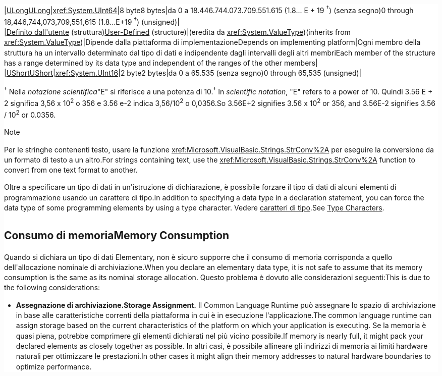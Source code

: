 |[<span data-ttu-id="843f3-156">ULong</span><span class="sxs-lookup"><span data-stu-id="843f3-156">ULong</span></span>](../../../visual-basic/language-reference/data-types/ulong-data-type.md)|<xref:System.UInt64>|<span data-ttu-id="843f3-157">8 byte</span><span class="sxs-lookup"><span data-stu-id="843f3-157">8 bytes</span></span>|<span data-ttu-id="843f3-158">da 0 a 18.446.744.073.709.551.615 (1.8... E + 19 <sup>†</sup>) (senza segno)</span><span class="sxs-lookup"><span data-stu-id="843f3-158">0 through 18,446,744,073,709,551,615 (1.8...E+19 <sup>†</sup>) (unsigned)</span></span>|  
|<span data-ttu-id="843f3-159">[Definito dall'utente](../../../visual-basic/language-reference/data-types/user-defined-data-type.md) (struttura)</span><span class="sxs-lookup"><span data-stu-id="843f3-159">[User-Defined](../../../visual-basic/language-reference/data-types/user-defined-data-type.md) (structure)</span></span>|<span data-ttu-id="843f3-160">(eredita da <xref:System.ValueType>)</span><span class="sxs-lookup"><span data-stu-id="843f3-160">(inherits from <xref:System.ValueType>)</span></span>|<span data-ttu-id="843f3-161">Dipende dalla piattaforma di implementazione</span><span class="sxs-lookup"><span data-stu-id="843f3-161">Depends on implementing platform</span></span>|<span data-ttu-id="843f3-162">Ogni membro della struttura ha un intervallo determinato dal tipo di dati e indipendente dagli intervalli degli altri membri</span><span class="sxs-lookup"><span data-stu-id="843f3-162">Each member of the structure has a range determined by its data type and independent of the ranges of the other members</span></span>|  
|[<span data-ttu-id="843f3-163">UShort</span><span class="sxs-lookup"><span data-stu-id="843f3-163">UShort</span></span>](../../../visual-basic/language-reference/data-types/ushort-data-type.md)|<xref:System.UInt16>|<span data-ttu-id="843f3-164">2 byte</span><span class="sxs-lookup"><span data-stu-id="843f3-164">2 bytes</span></span>|<span data-ttu-id="843f3-165">da 0 a 65.535 (senza segno)</span><span class="sxs-lookup"><span data-stu-id="843f3-165">0 through 65,535 (unsigned)</span></span>|  
  
 <span data-ttu-id="843f3-166"><sup>†</sup> Nella *notazione scientifica*"E" si riferisce a una potenza di 10.</span><span class="sxs-lookup"><span data-stu-id="843f3-166"><sup>†</sup> In *scientific notation*, "E" refers to a power of 10.</span></span> <span data-ttu-id="843f3-167">Quindi 3.56 E + 2 significa 3,56 x 10<sup>2</sup> o 356 e 3.56 e-2 indica 3,56/10<sup>2</sup> o 0,0356.</span><span class="sxs-lookup"><span data-stu-id="843f3-167">So 3.56E+2 signifies 3.56 x 10<sup>2</sup> or 356, and 3.56E-2 signifies 3.56 / 10<sup>2</sup> or 0.0356.</span></span>  
  
> [!NOTE]
> <span data-ttu-id="843f3-168">Per le stringhe contenenti testo, usare la funzione <xref:Microsoft.VisualBasic.Strings.StrConv%2A> per eseguire la conversione da un formato di testo a un altro.</span><span class="sxs-lookup"><span data-stu-id="843f3-168">For strings containing text, use the <xref:Microsoft.VisualBasic.Strings.StrConv%2A> function to convert from one text format to another.</span></span>  
  
 <span data-ttu-id="843f3-169">Oltre a specificare un tipo di dati in un'istruzione di dichiarazione, è possibile forzare il tipo di dati di alcuni elementi di programmazione usando un carattere di tipo.</span><span class="sxs-lookup"><span data-stu-id="843f3-169">In addition to specifying a data type in a declaration statement, you can force the data type of some programming elements by using a type character.</span></span> <span data-ttu-id="843f3-170">Vedere [caratteri di tipo](../../../visual-basic/programming-guide/language-features/data-types/type-characters.md).</span><span class="sxs-lookup"><span data-stu-id="843f3-170">See [Type Characters](../../../visual-basic/programming-guide/language-features/data-types/type-characters.md).</span></span>  
  
## <a name="memory-consumption"></a><span data-ttu-id="843f3-171">Consumo di memoria</span><span class="sxs-lookup"><span data-stu-id="843f3-171">Memory Consumption</span></span>  

 <span data-ttu-id="843f3-172">Quando si dichiara un tipo di dati Elementary, non è sicuro supporre che il consumo di memoria corrisponda a quello dell'allocazione nominale di archiviazione.</span><span class="sxs-lookup"><span data-stu-id="843f3-172">When you declare an elementary data type, it is not safe to assume that its memory consumption is the same as its nominal storage allocation.</span></span> <span data-ttu-id="843f3-173">Questo problema è dovuto alle considerazioni seguenti:</span><span class="sxs-lookup"><span data-stu-id="843f3-173">This is due to the following considerations:</span></span>  
  
- <span data-ttu-id="843f3-174">**Assegnazione di archiviazione.**</span><span class="sxs-lookup"><span data-stu-id="843f3-174">**Storage Assignment.**</span></span> <span data-ttu-id="843f3-175">Il Common Language Runtime può assegnare lo spazio di archiviazione in base alle caratteristiche correnti della piattaforma in cui è in esecuzione l'applicazione.</span><span class="sxs-lookup"><span data-stu-id="843f3-175">The common language runtime can assign storage based on the current characteristics of the platform on which your application is executing.</span></span> <span data-ttu-id="843f3-176">Se la memoria è quasi piena, potrebbe comprimere gli elementi dichiarati nel più vicino possibile.</span><span class="sxs-lookup"><span data-stu-id="843f3-176">If memory is nearly full, it might pack your declared elements as closely together as possible.</span></span> <span data-ttu-id="843f3-177">In altri casi, è possibile allineare gli indirizzi di memoria ai limiti hardware naturali per ottimizzare le prestazioni.</span><span class="sxs-lookup"><span data-stu-id="843f3-177">In other cases it might align their memory addresses to natural hardware boundaries to optimize performance.</span></span>  
  